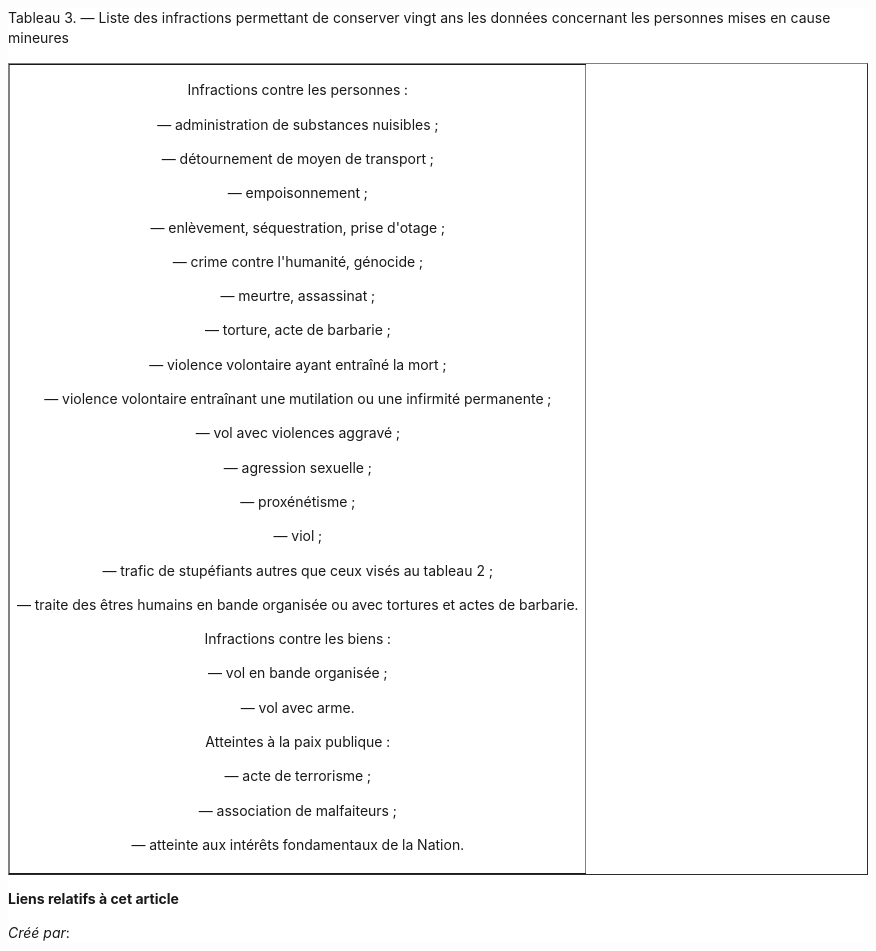 Tableau 3. ― Liste des infractions permettant de conserver vingt ans les données concernant les personnes mises en cause
mineures

<table border="1">
  <tbody>
    <tr>
      <td align="center">

Infractions contre les personnes :

― administration de substances nuisibles ;

― détournement de moyen de transport ;

― empoisonnement ;

― enlèvement, séquestration, prise d'otage ;

― crime contre l'humanité, génocide ;

― meurtre, assassinat ;

― torture, acte de barbarie ;

― violence volontaire ayant entraîné la mort ;

― violence volontaire entraînant une mutilation ou une infirmité permanente ;

― vol avec violences aggravé ;

― agression sexuelle ;

― proxénétisme ;

― viol ;

― trafic de stupéfiants autres que ceux visés au tableau 2 ;

― traite des êtres humains en bande organisée ou avec tortures et actes de barbarie.

Infractions contre les biens :

― vol en bande organisée ;

― vol avec arme.

Atteintes à la paix publique :

― acte de terrorisme ;

― association de malfaiteurs ;

― atteinte aux intérêts fondamentaux de la Nation.

</td>
    </tr>
  </tbody>
</table>

**Liens relatifs à cet article**

_Créé par_:
